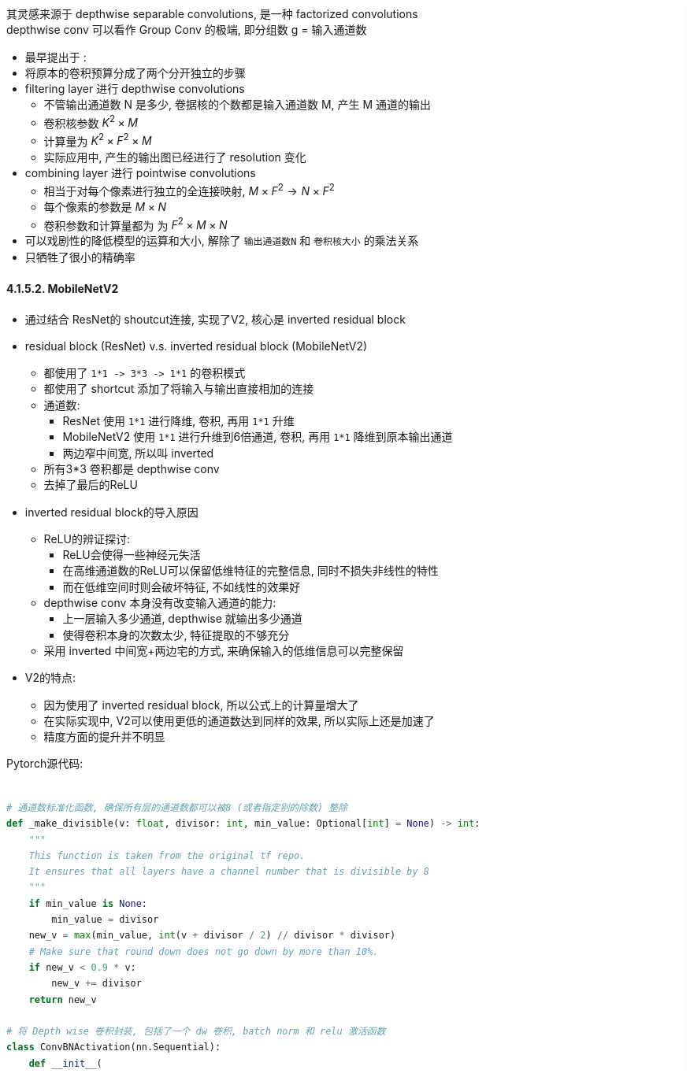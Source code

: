 其灵感来源于 depthwise separable convolutions, 是一种 factorized convolutions  
depthwise conv 可以看作 Group Conv 的极端, 即分组数 g = 输入通道数
* 最早提出于 : 
* 将原本的卷积预算分成了两个分开独立的步骤
* filtering layer 进行 depthwise convolutions
  * 不管输出通道数 N 是多少, 卷据核的个数都是输入通道数 M, 产生 M 通道的输出
  * 卷积核参数 $K^2 \times M$
  * 计算量为 $K^2\times F^2 \times M$
  * 实际应用中, 产生的输出图已经进行了 resolution 变化
* combining layer 进行 pointwise convolutions
  * 相当于对每个像素进行独立的全连接映射,  $M\times F^2 \rightarrow N\times F^2$ 
  * 每个像素的参数是 $M\times N$ 
  * 卷积参数和计算量都为 为 $F^2\times M\times N$
* 可以戏剧性的降低模型的运算和大小, 解除了 `输出通道数N` 和 `卷积核大小` 的乘法关系
* 只牺牲了很小的精确率

#### 4.1.5.2. MobileNetV2

* 通过结合 ResNet的 shoutcut连接, 实现了V2, 核心是 inverted residual block
* residual block (ResNet) v.s. inverted residual block (MobileNetV2)
  * 都使用了 `1*1 -> 3*3 -> 1*1` 的卷积模式
  * 都使用了 shortcut 添加了将输入与输出直接相加的连接
  * 通道数:
    * ResNet 使用 `1*1` 进行降维, 卷积, 再用 `1*1` 升维 
    * MobileNetV2 使用 `1*1` 进行升维到6倍通道, 卷积, 再用 `1*1` 降维到原本输出通道 
    * 两边窄中间宽, 所以叫 inverted
  * 所有3*3 卷积都是 depthwise conv
  * 去掉了最后的ReLU

* inverted residual block的导入原因
  * ReLU的辨证探讨:
    * ReLU会使得一些神经元失活
    * 在高维通道数的ReLU可以保留低维特征的完整信息, 同时不损失非线性的特性
    * 而在低维空间时则会破坏特征, 不如线性的效果好
  * depthwise conv 本身没有改变输入通道的能力:
    * 上一层输入多少通道, depthwise 就输出多少通道
    * 使得卷积本身的次数太少, 特征提取的不够充分
  * 采用 inverted 中间宽+两边宅的方式, 来确保输入的低维信息可以完整保留

* V2的特点:
  * 因为使用了 inverted residual block, 所以公式上的计算量增大了
  * 在实际实现中, V2可以使用更低的通道数达到同样的效果, 所以实际上还是加速了
  * 精度方面的提升并不明显


Pytorch源代码:

```py

# 通道数标准化函数, 确保所有层的通道数都可以被8 (或者指定别的除数) 整除
def _make_divisible(v: float, divisor: int, min_value: Optional[int] = None) -> int:
    """
    This function is taken from the original tf repo.
    It ensures that all layers have a channel number that is divisible by 8
    """
    if min_value is None:
        min_value = divisor
    new_v = max(min_value, int(v + divisor / 2) // divisor * divisor)
    # Make sure that round down does not go down by more than 10%.
    if new_v < 0.9 * v:
        new_v += divisor
    return new_v

# 将 Depth wise 卷积封装, 包括了一个 dw 卷积, batch norm 和 relu 激活函数
class ConvBNActivation(nn.Sequential):
    def __init__(
```